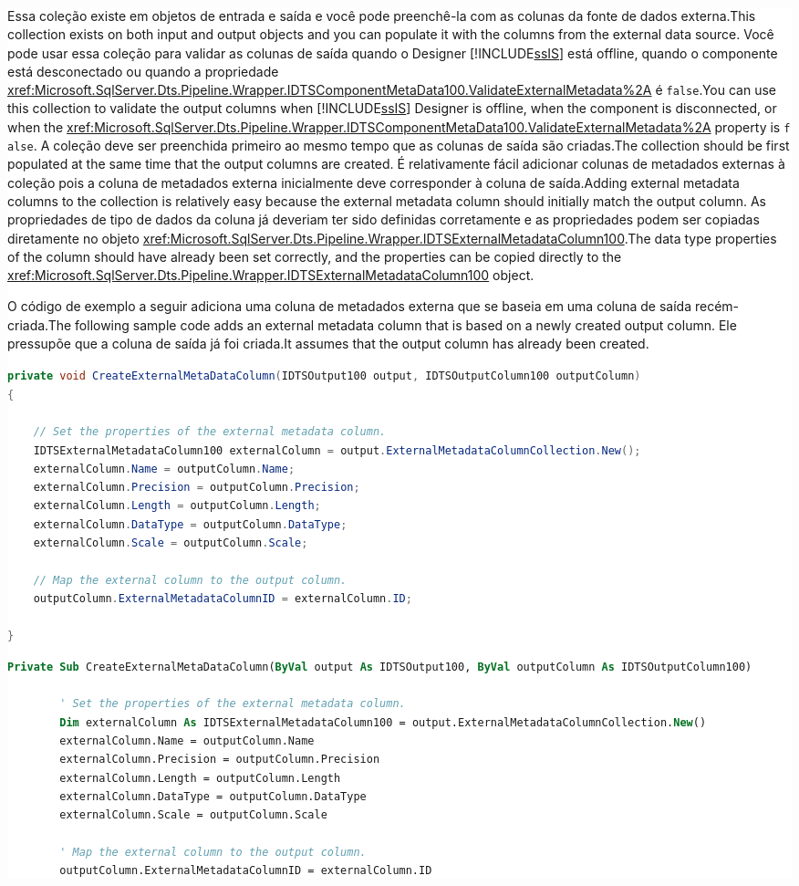  <span data-ttu-id="2e040-184">Essa coleção existe em objetos de entrada e saída e você pode preenchê-la com as colunas da fonte de dados externa.</span><span class="sxs-lookup"><span data-stu-id="2e040-184">This collection exists on both input and output objects and you can populate it with the columns from the external data source.</span></span> <span data-ttu-id="2e040-185">Você pode usar essa coleção para validar as colunas de saída quando o Designer [!INCLUDE[ssIS](../../includes/ssis-md.md)] está offline, quando o componente está desconectado ou quando a propriedade <xref:Microsoft.SqlServer.Dts.Pipeline.Wrapper.IDTSComponentMetaData100.ValidateExternalMetadata%2A> é `false`.</span><span class="sxs-lookup"><span data-stu-id="2e040-185">You can use this collection to validate the output columns when [!INCLUDE[ssIS](../../includes/ssis-md.md)] Designer is offline, when the component is disconnected, or when the <xref:Microsoft.SqlServer.Dts.Pipeline.Wrapper.IDTSComponentMetaData100.ValidateExternalMetadata%2A> property is `false`.</span></span> <span data-ttu-id="2e040-186">A coleção deve ser preenchida primeiro ao mesmo tempo que as colunas de saída são criadas.</span><span class="sxs-lookup"><span data-stu-id="2e040-186">The collection should be first populated at the same time that the output columns are created.</span></span> <span data-ttu-id="2e040-187">É relativamente fácil adicionar colunas de metadados externas à coleção pois a coluna de metadados externa inicialmente deve corresponder à coluna de saída.</span><span class="sxs-lookup"><span data-stu-id="2e040-187">Adding external metadata columns to the collection is relatively easy because the external metadata column should initially match the output column.</span></span> <span data-ttu-id="2e040-188">As propriedades de tipo de dados da coluna já deveriam ter sido definidas corretamente e as propriedades podem ser copiadas diretamente no objeto <xref:Microsoft.SqlServer.Dts.Pipeline.Wrapper.IDTSExternalMetadataColumn100>.</span><span class="sxs-lookup"><span data-stu-id="2e040-188">The data type properties of the column should have already been set correctly, and the properties can be copied directly to the <xref:Microsoft.SqlServer.Dts.Pipeline.Wrapper.IDTSExternalMetadataColumn100> object.</span></span>

 <span data-ttu-id="2e040-189">O código de exemplo a seguir adiciona uma coluna de metadados externa que se baseia em uma coluna de saída recém-criada.</span><span class="sxs-lookup"><span data-stu-id="2e040-189">The following sample code adds an external metadata column that is based on a newly created output column.</span></span> <span data-ttu-id="2e040-190">Ele pressupõe que a coluna de saída já foi criada.</span><span class="sxs-lookup"><span data-stu-id="2e040-190">It assumes that the output column has already been created.</span></span>

```csharp
private void CreateExternalMetaDataColumn(IDTSOutput100 output, IDTSOutputColumn100 outputColumn)
{

    // Set the properties of the external metadata column.
    IDTSExternalMetadataColumn100 externalColumn = output.ExternalMetadataColumnCollection.New();
    externalColumn.Name = outputColumn.Name;
    externalColumn.Precision = outputColumn.Precision;
    externalColumn.Length = outputColumn.Length;
    externalColumn.DataType = outputColumn.DataType;
    externalColumn.Scale = outputColumn.Scale;

    // Map the external column to the output column.
    outputColumn.ExternalMetadataColumnID = externalColumn.ID;

}
```

```vb
Private Sub CreateExternalMetaDataColumn(ByVal output As IDTSOutput100, ByVal outputColumn As IDTSOutputColumn100)

        ' Set the properties of the external metadata column.
        Dim externalColumn As IDTSExternalMetadataColumn100 = output.ExternalMetadataColumnCollection.New()
        externalColumn.Name = outputColumn.Name
        externalColumn.Precision = outputColumn.Precision
        externalColumn.Length = outputColumn.Length
        externalColumn.DataType = outputColumn.DataType
        externalColumn.Scale = outputColumn.Scale

        ' Map the external column to the output column.
        outputColumn.ExternalMetadataColumnID = externalColumn.ID
```